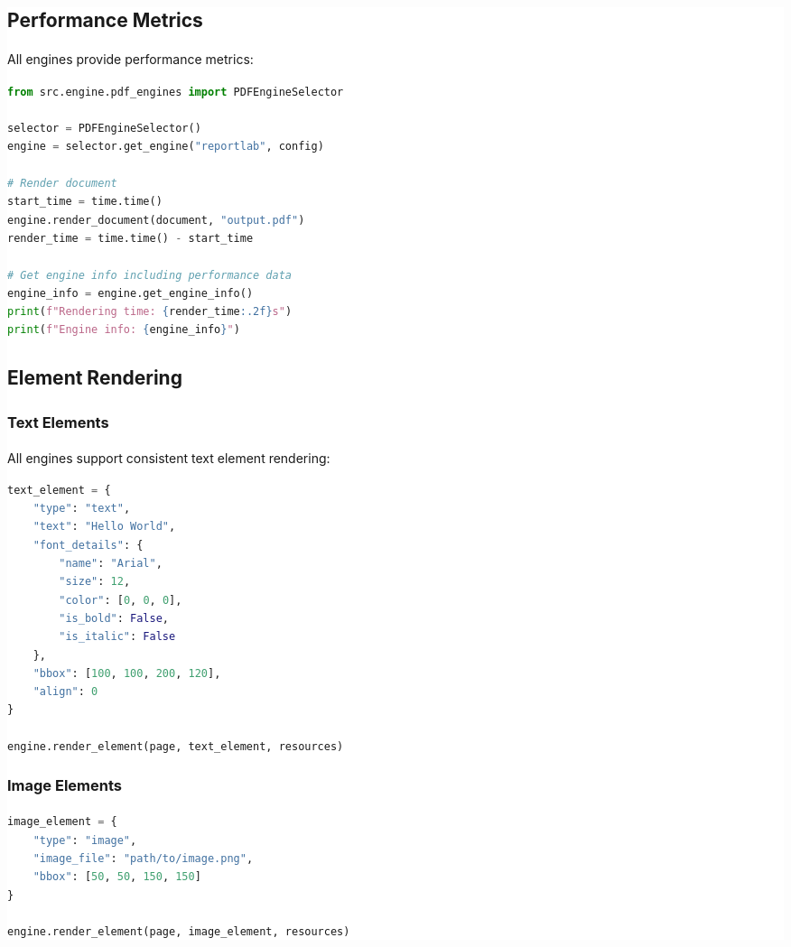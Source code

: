 ## Performance Metrics

All engines provide performance metrics:

```python
from src.engine.pdf_engines import PDFEngineSelector

selector = PDFEngineSelector()
engine = selector.get_engine("reportlab", config)

# Render document
start_time = time.time()
engine.render_document(document, "output.pdf")
render_time = time.time() - start_time

# Get engine info including performance data
engine_info = engine.get_engine_info()
print(f"Rendering time: {render_time:.2f}s")
print(f"Engine info: {engine_info}")
```

## Element Rendering

### Text Elements

All engines support consistent text element rendering:

```python
text_element = {
    "type": "text",
    "text": "Hello World",
    "font_details": {
        "name": "Arial",
        "size": 12,
        "color": [0, 0, 0],
        "is_bold": False,
        "is_italic": False
    },
    "bbox": [100, 100, 200, 120],
    "align": 0
}

engine.render_element(page, text_element, resources)
```

### Image Elements

```python
image_element = {
    "type": "image",
    "image_file": "path/to/image.png",
    "bbox": [50, 50, 150, 150]
}

engine.render_element(page, image_element, resources)
```
